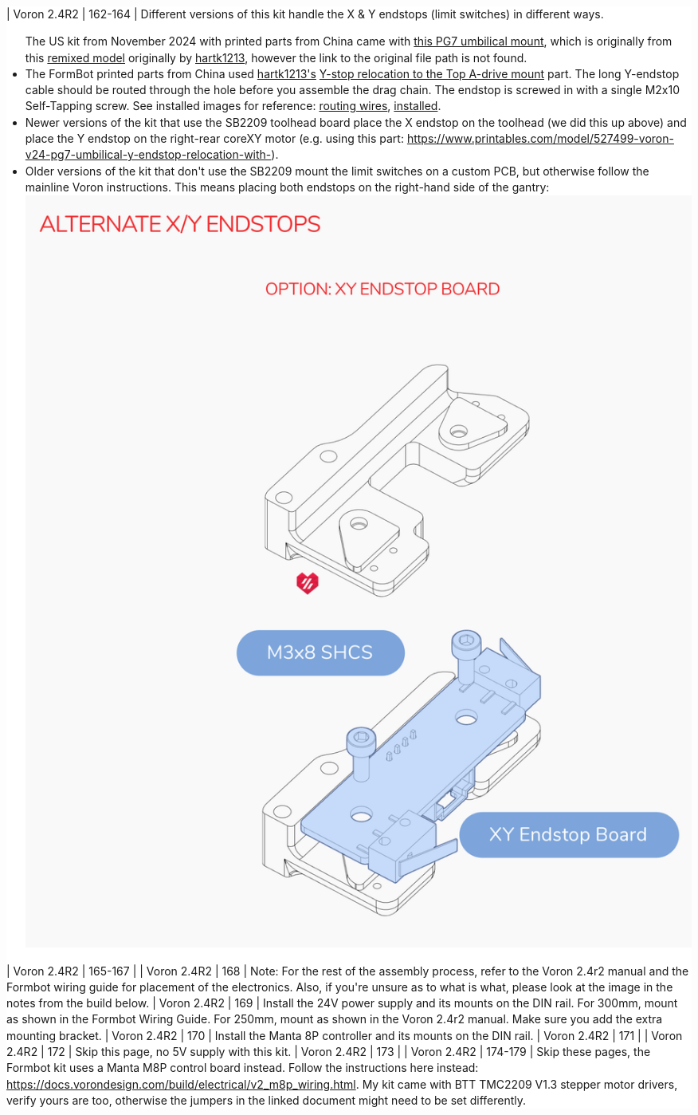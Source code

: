 | Voron 2.4R2          | 162-164 | Different versions of this kit handle the X & Y endstops (limit switches) in different ways. <br> <ul>The US kit from November 2024 with printed parts from China came with [this PG7 umbilical mount](https://github.com/FORMBOT/Voron-2.4/blob/main/STL/Accent/PG7-Umbilical%20Motor%20Mount.stl), which is originally from this [remixed model](https://www.printables.com/model/312008-voron-24-a-drive-pg7-umbilical-mount) originally by [hartk1213](https://github.com/hartk1213), however the link to the original file path is not found.</li> <li> The FormBot printed parts from China used [hartk1213's](https://github.com/hartk1213) [Y-stop relocation to the Top A-drive mount](https://mods.vorondesign.com/details/Q1xuJ7ae98MoMeAumXdAw) part. The long Y-endstop cable should be routed through the hole before you assemble the drag chain. The endstop is screwed in with a single M2x10 Self-Tapping screw. See installed images for reference: [routing wires](/images/Y-endstop-routing-wire.jpg), [installed](/images/Y-endstop-installed.jpg). </li> <li>Newer versions of the kit that use the SB2209 toolhead board place the X endstop on the toolhead (we did this up above) and place the Y endstop on the right-rear coreXY motor (e.g. using this part: <https://www.printables.com/model/527499-voron-v24-pg7-umbilical-y-endstop-relocation-with->).</li> <li>Older versions of the kit that don't use the SB2209 mount the limit switches on a custom PCB, but otherwise follow the mainline Voron instructions.  This means placing both endstops on the right-hand side of the gantry: ![](/images/voron_limit_switch.png)</li> </ul>
| Voron 2.4R2          | 165-167 |
| Voron 2.4R2          | 168     | Note: For the rest of the assembly process, refer to the Voron 2.4r2 manual and the Formbot wiring guide for placement of the electronics. Also, if you're unsure as to what is what, please look at the image in the notes from the build below.
| Voron 2.4R2          | 169     | Install the 24V power supply and its mounts on the DIN rail.  For 300mm, mount as shown in the Formbot Wiring Guide.  For 250mm, mount as shown in the Voron 2.4r2 manual. Make sure you add the extra mounting bracket.
| Voron 2.4R2          | 170     | Install the Manta 8P controller and its mounts on the DIN rail.
| Voron 2.4R2          | 171     |
| Voron 2.4R2          | 172     | Skip this page, no 5V supply with this kit.
| Voron 2.4R2          | 173     |
| Voron 2.4R2          | 174-179 | Skip these pages, the Formbot kit uses a Manta M8P control board instead.  Follow the instructions here instead: <https://docs.vorondesign.com/build/electrical/v2_m8p_wiring.html>. My kit came with BTT TMC2209 V1.3 stepper motor drivers, verify yours are too, otherwise the jumpers in the linked document might need to be set differently.
